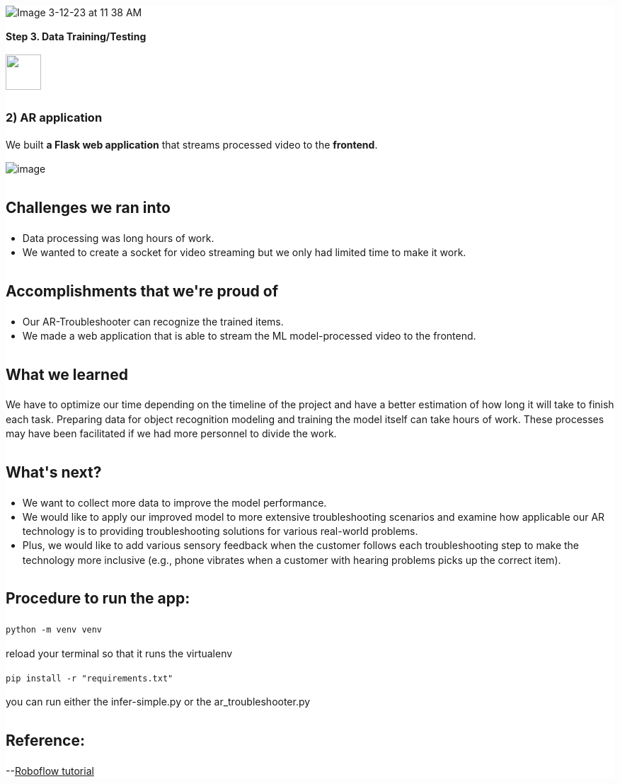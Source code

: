 ![Image 3-12-23 at 11 38 AM](https://user-images.githubusercontent.com/46912607/224555448-beb3df23-bb5a-40f1-a715-6ff07832c6a2.jpeg)

**Step 3. Data Training/Testing** 

<img src="https://user-images.githubusercontent.com/46912607/224554511-dfbf2a84-8d5d-4f74-808d-7684e12e775a.jpeg" width="50" height="50"/>


### 2) AR application
We built **a Flask web application** that streams processed video to the **frontend**. 

<img width="1470" alt="image" src="https://user-images.githubusercontent.com/46912607/224555864-7081a24d-3b9e-4988-a32f-012bf222b8d1.png">

## Challenges we ran into
* Data processing was long hours of work. 
* We wanted to create a socket for video streaming but we only had limited time to make it work.

## Accomplishments that we're proud of
* Our AR-Troubleshooter can recognize the trained items. 
* We made a web application that is able to stream the ML model-processed video to the frontend.

## What we learned
We have to optimize our time depending on the timeline of the project and have a better estimation of how long it will take to finish each task. Preparing data for object recognition modeling and training the model itself can take hours of work. These processes may have been facilitated if we had more personnel to divide the work. 

## What's next?
* We want to collect more data to improve the model performance. 
* We would like to apply our improved model to more extensive troubleshooting scenarios and examine how applicable our AR technology is to providing troubleshooting solutions for various real-world problems. 
* Plus, we would like to add various sensory feedback when the customer follows each troubleshooting step to make the technology more inclusive (e.g., phone vibrates when a customer with hearing problems picks up the correct item). 

## Procedure to run the app:

```
python -m venv venv
```

reload your terminal so that it runs the virtualenv

```
pip install -r "requirements.txt"
```

you can run either the infer-simple.py or the ar_troubleshooter.py


## Reference:
--[Roboflow tutorial](https://blog.roboflow.com/python-webcam/)
